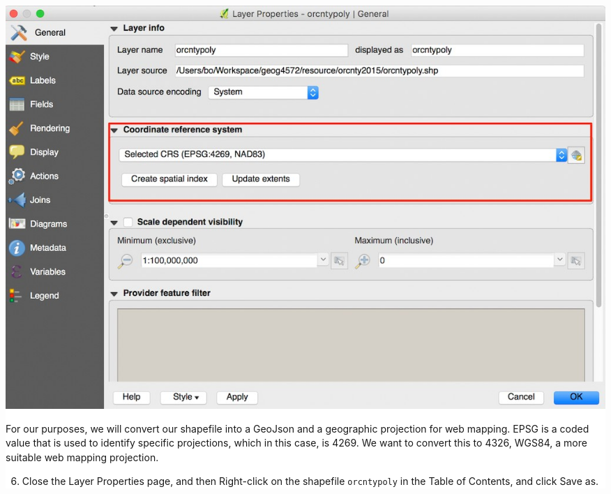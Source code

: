 ![](img/qgis-general-tab.jpg)

For our purposes, we will convert our shapefile into a GeoJson and a geographic projection for web mapping. EPSG is a coded value that is used to identify specific projections, which in this case, is 4269. We want to convert this to 4326, WGS84, a more suitable web mapping projection.

6. Close the Layer Properties page, and then Right-click on the shapefile `orcntypoly` in the Table of Contents, and click Save as.
